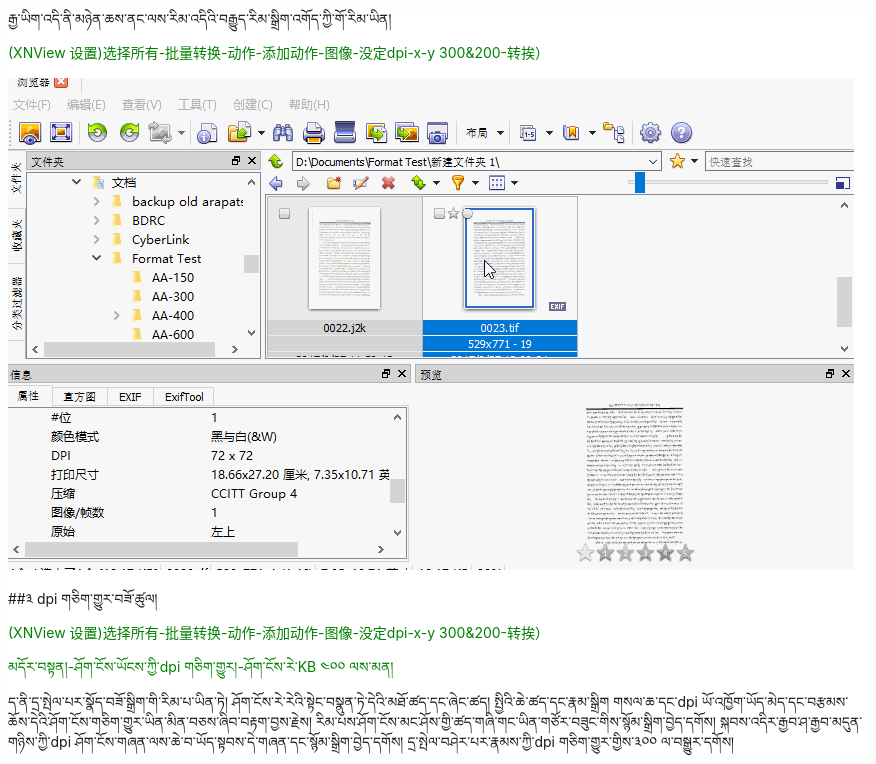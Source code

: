 རྒྱ་ཡིག་འདི་ནི་མཉེན་ཆས་ནང་ལས་རིམ་འདིའི་བརྒྱུད་རིམ་སྒྲིག་འགོད་ཀྱི་གོ་རིམ་ཡིན།

<span style="color:green">(XNView 设置)选择所有-批量转换-动作-添加动作-图像-没定dpi-x-y 300&200-转挨）</span>

![/img/fs/45.gif](../img/fs/45.gif)

##༣ dpi གཅིག་གྱུར་བཟོ་ཚུལ།

<span style="color:green">(XNView 设置)选择所有-批量转换-动作-添加动作-图像-没定dpi-x-y 300&200-转挨）</span>

<span style="color:green">མདོར་བསྟན།-ཤོག་ངོས་ཡོངས་ཀྱི་dpi གཅིག་གྱུར།-ཤོག་ངོས་རེ་KB ༤༠༠ ལས་མན།</span>

ད་ནི་དྲ་སྤེལ་པར་སྣོད་བཟོ་སྒྲིག་གི་རིམ་པ་ཡིན་ཏེ། ཤོག་ངོས་རེ་རེའི་སྟེང་བསྣུན་ཏེ་དེའི་མཐོ་ཚད་དང་ཞེང་ཚད། སྤྱིའི་ཆེ་ཚད་དང་རྣམ་སྒྲིག གསལ་ཆ་དང་dpi ཡོ་འཁྱོག་ཡོད་མེད་དང་བརྩམས་ཆོས་དེའི་ཤོག་ངོས་གཅིག་གྱུར་ཡིན་མིན་བཅས་ཞིབ་བརྟག་བྱས་རྗེས། རིམ་པས་ཤོག་ངོས་མང་ཤོས་གྱི་ཚད་གཞི་གང་ཡིན་གཙོར་བཟུང་གིས་སྙོམ་སྒྲིག་བྱེད་དགོས། སྐབས་འདིར་རྒྱབ་ཤ་རྒྱབ་མདུན་གཉིས་ཀྱི་dpi ཤོག་ངོས་གཞན་ལས་ཆེ་བ་ཡོད་སྟབས་དེ་གཞན་དང་སྙོམ་སྒྲིག་བྱེད་དགོས། དྲ་སྤེལ་བཤེར་པར་རྣམས་ཀྱི་dpi གཅིག་གྱུར་གྱིས་༣༠༠ ལ་བསྒྱུར་དགོས།
